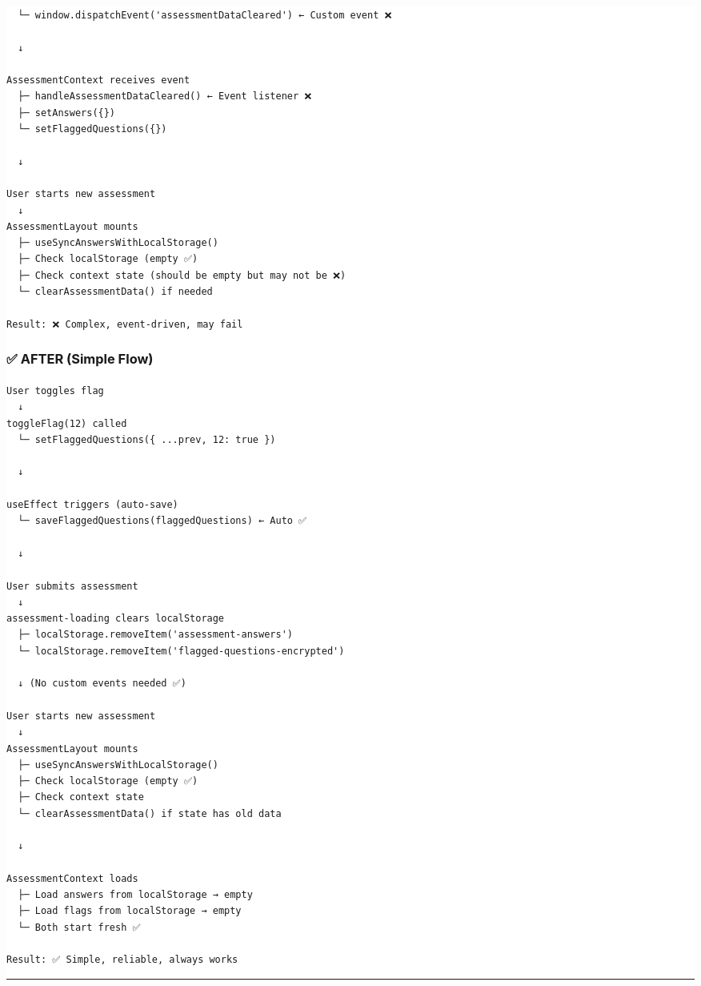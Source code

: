 ```
  └─ window.dispatchEvent('assessmentDataCleared') ← Custom event ❌
  
  ↓

AssessmentContext receives event
  ├─ handleAssessmentDataCleared() ← Event listener ❌
  ├─ setAnswers({})
  └─ setFlaggedQuestions({})
  
  ↓

User starts new assessment
  ↓
AssessmentLayout mounts
  ├─ useSyncAnswersWithLocalStorage()
  ├─ Check localStorage (empty ✅)
  ├─ Check context state (should be empty but may not be ❌)
  └─ clearAssessmentData() if needed

Result: ❌ Complex, event-driven, may fail
```

### ✅ AFTER (Simple Flow)

```
User toggles flag
  ↓
toggleFlag(12) called
  └─ setFlaggedQuestions({ ...prev, 12: true })
  
  ↓

useEffect triggers (auto-save)
  └─ saveFlaggedQuestions(flaggedQuestions) ← Auto ✅

  ↓

User submits assessment
  ↓
assessment-loading clears localStorage
  ├─ localStorage.removeItem('assessment-answers')
  └─ localStorage.removeItem('flagged-questions-encrypted')
  
  ↓ (No custom events needed ✅)

User starts new assessment
  ↓
AssessmentLayout mounts
  ├─ useSyncAnswersWithLocalStorage()
  ├─ Check localStorage (empty ✅)
  ├─ Check context state
  └─ clearAssessmentData() if state has old data
  
  ↓

AssessmentContext loads
  ├─ Load answers from localStorage → empty
  ├─ Load flags from localStorage → empty
  └─ Both start fresh ✅

Result: ✅ Simple, reliable, always works
```

---